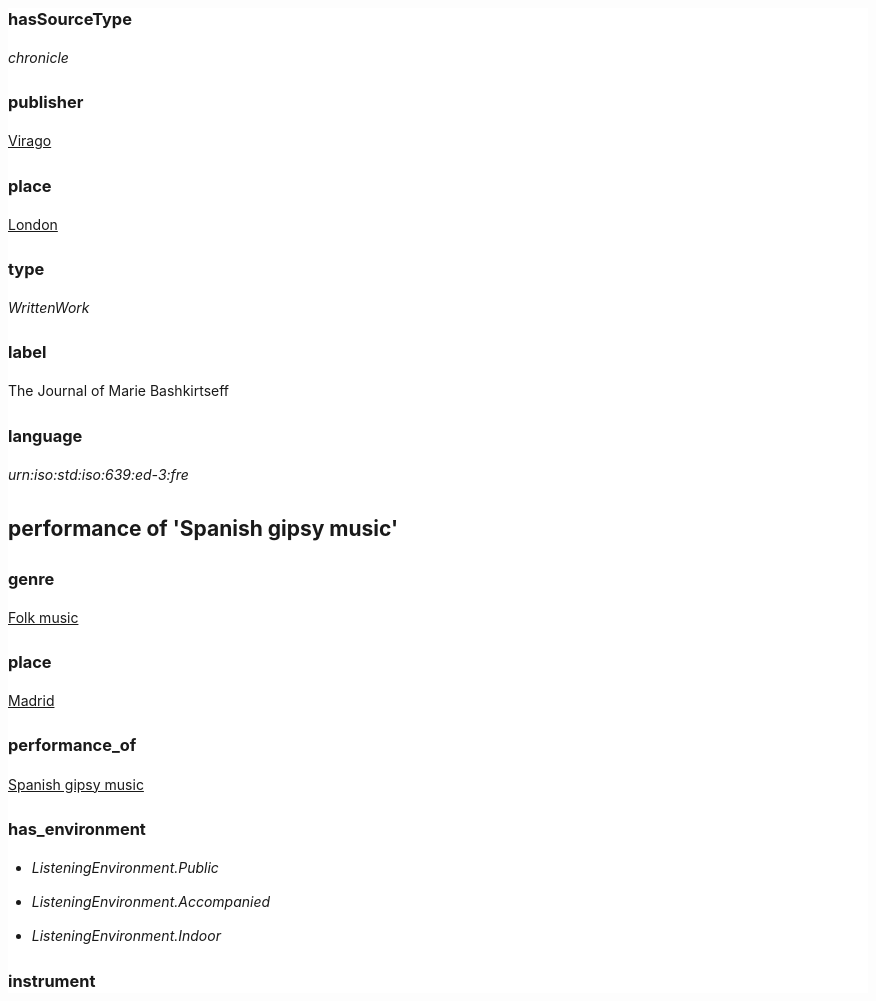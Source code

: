 ### hasSourceType


*chronicle*

### publisher


[Virago](#Virago)

### place


[London](#London)

### type


*WrittenWork*

### label


The Journal of Marie Bashkirtseff

### language


*urn:iso:std:iso:639:ed-3:fre*

## performance of 'Spanish gipsy music'

### genre


[Folk music](#Folk-music)

### place


[Madrid](#Madrid)

### performance_of


[Spanish gipsy music](#Spanish-gipsy-music)

### has_environment

 - *ListeningEnvironment.Public*

 - *ListeningEnvironment.Accompanied*

 - *ListeningEnvironment.Indoor*

### instrument
